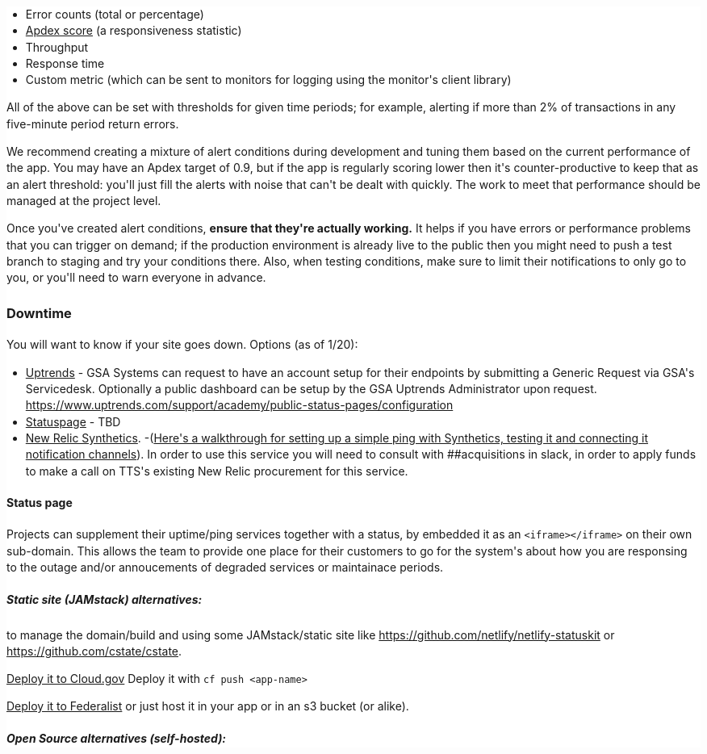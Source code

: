 * Error counts (total or percentage)
* [Apdex score](http://apdex.org/overview.html) (a responsiveness statistic)
* Throughput
* Response time
* Custom metric (which can be sent to monitors for logging using the monitor's client library)

All of the above can be set with thresholds for given time periods; for example, alerting if more than 2% of transactions in any five-minute period return errors.

We recommend creating a mixture of alert conditions during development and tuning them based on the current performance of the app. You may have an Apdex target of 0.9, but if the app is regularly scoring lower then it's counter-productive to keep that as an alert threshold: you'll just fill the alerts with noise that can't be dealt with quickly. The work to meet that performance should be managed at the project level.

Once you've created alert conditions, **ensure that they're actually working.** It helps if you have errors or performance problems that you can trigger on demand; if the production environment is already live to the public then you might need to push a test branch to staging and try your conditions there. Also, when testing conditions, make sure to limit their notifications to only go to you, or you'll need to warn everyone in advance.

### Downtime

You will want to know if your site goes down. Options (as of 1/20):

* [Uptrends](https://app.uptrends.com/Account/Saml/fb221443-bbf6-4c9b-a9f1-5190f90e2edf) - GSA Systems can request to have an account setup for their endpoints by submitting a Generic Request via GSA's Servicedesk. Optionally a public dashboard can be setup by the GSA Uptrends Administrator upon request. https://www.uptrends.com/support/academy/public-status-pages/configuration
* [Statuspage](https://statuspage.io) - TBD
* [New Relic Synthetics](http://newrelic.com/synthetics). -([Here's a walkthrough for setting up a simple ping with Synthetics, testing it and connecting it notification channels](https://docs.google.com/document/d/1pDya72sy37PUOMY5Th65LSqKa_tWYrX9kgtkys6WMm0/edit##)). In order to use this service you will need to consult with ##acquisitions in slack, in order to apply funds to make a call on TTS's existing New Relic procurement for this service.

#### Status page

Projects can supplement their uptime/ping services together with a status, by embedded it as an `<iframe></iframe>` on their own sub-domain. This allows the team to provide one place for their customers to go for the system's about how you are responsing to the outage and/or annoucements of degraded services or maintainace periods.

##### Static site (JAMstack) alternatives:

to manage the domain/build and using some JAMstack/static site like https://github.com/netlify/netlify-statuskit or https://github.com/cstate/cstate.

[Deploy it to Cloud.gov](https://gist.github.com/adborden/55bdc968251a3745ff2f7befbcf71148)
Deploy it with `cf push <app-name>`

[Deploy it to Federalist](https://federalist.18f.gov) or just host it in your app or in an s3 bucket (or alike).

##### Open Source alternatives (self-hosted):
